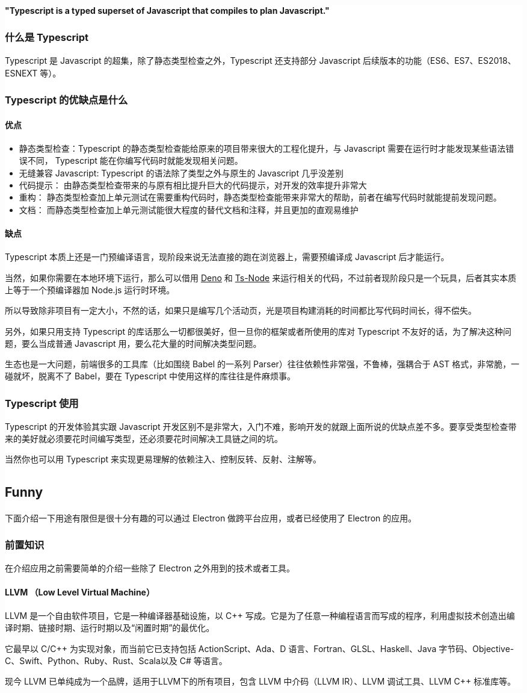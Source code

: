 **"Typescript is a typed superset of Javascript that compiles to plan Javascript."**

### 什么是 Typescript

Typescript 是 Javascript 的超集，除了静态类型检查之外，Typescript 还支持部分 Javascript 后续版本的功能（ES6、ES7、ES2018、ESNEXT 等）。

### Typescript 的优缺点是什么

#### 优点

- 静态类型检查：Typescript 的静态类型检查能给原来的项目带来很大的工程化提升，与 Javascript 需要在运行时才能发现某些语法错误不同， Typescript 能在你编写代码时就能发现相关问题。
- 无缝兼容 Javascript: Typescript 的语法除了类型之外与原生的 Javascript 几乎没差别
- 代码提示： 由静态类型检查带来的与原有相比提升巨大的代码提示，对开发的效率提升非常大
- 重构： 静态类型检查加上单元测试在需要重构代码时，静态类型检查能带来非常大的帮助，前者在编写代码时就能提前发现问题。
- 文档： 而静态类型检查加上单元测试能很大程度的替代文档和注释，并且更加的直观易维护

#### 缺点

Typescript 本质上还是一门预编译语言，现阶段来说无法直接的跑在浏览器上，需要预编译成 Javascript 后才能运行。

当然，如果你需要在本地环境下运行，那么可以借用 [Deno][deno] 和 [Ts-Node][ts-node] 来运行相关的代码，不过前者现阶段只是一个玩具，后者其实本质上等于一个预编译器加 Node.js 运行时环境。

所以导致除非项目有一定大小，不然的话，如果只是编写几个活动页，光是项目构建消耗的时间都比写代码时间长，得不偿失。

另外，如果只用支持 Typescript 的库话那么一切都很美好，但一旦你的框架或者所使用的库对 Typescript 不友好的话，为了解决这种问题，要么当成普通 Javascript 用，要么花大量的时间解决类型问题。

生态也是一大问题，前端很多的工具库（比如围绕 Babel 的一系列 Parser）往往依赖性非常强，不鲁棒，强耦合于 AST 格式，非常脆，一碰就坏，脱离不了 Babel，要在 Typescript 中使用这样的库往往是件麻烦事。

### Typescript 使用

Typescript 的开发体验其实跟 Javascript 开发区别不是非常大，入门不难，影响开发的就跟上面所说的优缺点差不多。要享受类型检查带来的美好就必须要花时间编写类型，还必须要花时间解决工具链之间的坑。

当然你也可以用 Typescript 来实现更易理解的依赖注入、控制反转、反射、注解等。

## Funny

下面介绍一下用途有限但是很十分有趣的可以通过 Electron 做跨平台应用，或者已经使用了 Electron 的应用。

### 前置知识

在介绍应用之前需要简单的介绍一些除了 Electron 之外用到的技术或者工具。

#### LLVM （Low Level Virtual Machine）

LLVM 是一个自由软件项目，它是一种编译器基础设施，以 C++ 写成。它是为了任意一种编程语言而写成的程序，利用虚拟技术创造出编译时期、链接时期、运行时期以及“闲置时期”的最优化。

它最早以 C/C++ 为实现对象，而当前它已支持包括 ActionScript、Ada、D 语言、Fortran、GLSL、Haskell、Java 字节码、Objective-C、Swift、Python、Ruby、Rust、Scala以及 C# 等语言。

现今 LLVM 已单纯成为一个品牌，适用于LLVM下的所有项目，包含 LLVM 中介码（LLVM IR）、LLVM 调试工具、LLVM C++ 标准库等。


[dos-game]: https://github.com/rwv/chinese-dos-games-web
[em-dosbox]: https://github.com/dreamlayers/em-dosbox
[emularity]: https://github.com/db48x/emularity
[windows95]: https://github.com/felixrieseberg/windows95
[v86]: https://github.com/copy/v86
[webassembly-guide]: https://webassembly.org/getting-started/developers-guide/
[webassembly-design]: https://github.com/WebAssembly/design
[webassembly-mdn]: https://developer.mozilla.org/zh-CN/docs/WebAssembly
[webassembly-vim]: https://github.com/rhysd/vim.wasm
[webassembly-tanks]: https://webassembly.org/demo/Tanks/
[wasmboy]: https://github.com/torch2424/wasmBoy
[electron: the bad parts]: https://hackernoon.com/electron-the-bad-parts-2b710c491547
[electron]: https://github.com/electron/electron
[nw.js]: https://github.com/nwjs/nw.js
[vuido]: https://github.com/mimecorg/vuido
[proton-natvie]: https://github.com/kusti8/proton-native
[electron-packager]: https://github.com/electron-userland/electron-packager
[electron-builder]: https://github.com/electron-userland/electron-builder
[fiddle]: https://github.com/electron/fiddle
[deno]: https://github.com/denoland/deno
[ts-node]: https://github.com/TypeStrong/ts-node
[asm.js]: http://asmjs.org/